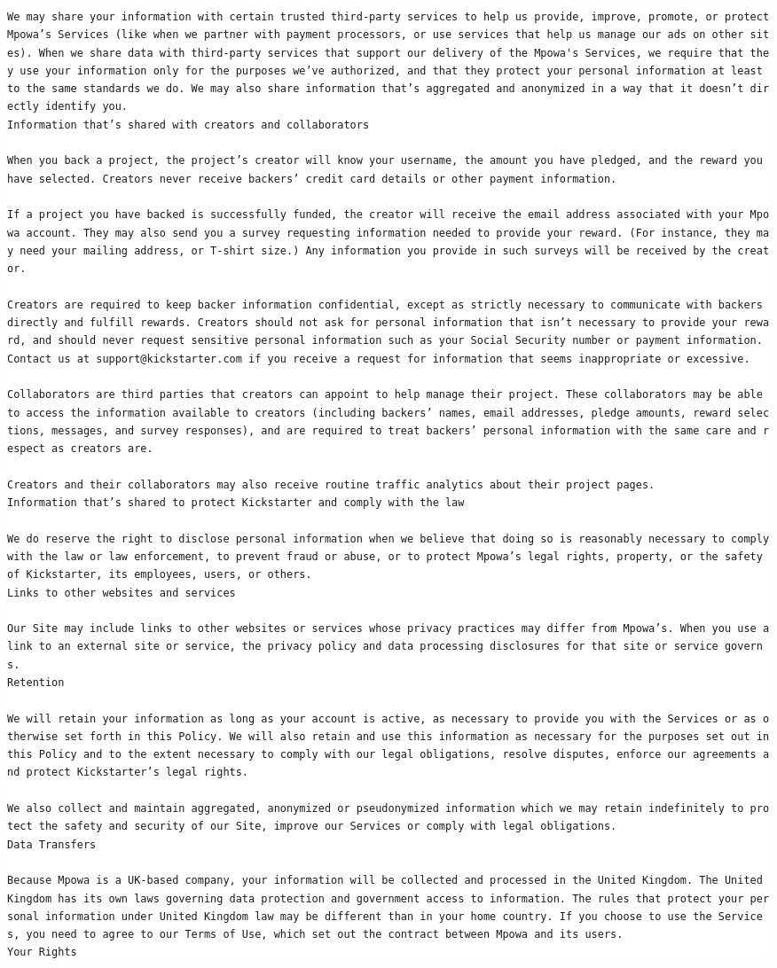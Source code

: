     We may share your information with certain trusted third-party services to help us provide, improve, promote, or protect Mpowa’s Services (like when we partner with payment processors, or use services that help us manage our ads on other sites). When we share data with third-party services that support our delivery of the Mpowa's Services, we require that they use your information only for the purposes we’ve authorized, and that they protect your personal information at least to the same standards we do. We may also share information that’s aggregated and anonymized in a way that it doesn’t directly identify you.
    Information that’s shared with creators and collaborators

    When you back a project, the project’s creator will know your username, the amount you have pledged, and the reward you have selected. Creators never receive backers’ credit card details or other payment information.

    If a project you have backed is successfully funded, the creator will receive the email address associated with your Mpowa account. They may also send you a survey requesting information needed to provide your reward. (For instance, they may need your mailing address, or T-shirt size.) Any information you provide in such surveys will be received by the creator.

    Creators are required to keep backer information confidential, except as strictly necessary to communicate with backers directly and fulfill rewards. Creators should not ask for personal information that isn’t necessary to provide your reward, and should never request sensitive personal information such as your Social Security number or payment information. Contact us at support@kickstarter.com if you receive a request for information that seems inappropriate or excessive.

    Collaborators are third parties that creators can appoint to help manage their project. These collaborators may be able to access the information available to creators (including backers’ names, email addresses, pledge amounts, reward selections, messages, and survey responses), and are required to treat backers’ personal information with the same care and respect as creators are.

    Creators and their collaborators may also receive routine traffic analytics about their project pages.
    Information that’s shared to protect Kickstarter and comply with the law

    We do reserve the right to disclose personal information when we believe that doing so is reasonably necessary to comply with the law or law enforcement, to prevent fraud or abuse, or to protect Mpowa’s legal rights, property, or the safety of Kickstarter, its employees, users, or others.
    Links to other websites and services

    Our Site may include links to other websites or services whose privacy practices may differ from Mpowa’s. When you use a link to an external site or service, the privacy policy and data processing disclosures for that site or service governs.
    Retention

    We will retain your information as long as your account is active, as necessary to provide you with the Services or as otherwise set forth in this Policy. We will also retain and use this information as necessary for the purposes set out in this Policy and to the extent necessary to comply with our legal obligations, resolve disputes, enforce our agreements and protect Kickstarter’s legal rights.

    We also collect and maintain aggregated, anonymized or pseudonymized information which we may retain indefinitely to protect the safety and security of our Site, improve our Services or comply with legal obligations.
    Data Transfers

    Because Mpowa is a UK-based company, your information will be collected and processed in the United Kingdom. The United Kingdom has its own laws governing data protection and government access to information. The rules that protect your personal information under United Kingdom law may be different than in your home country. If you choose to use the Services, you need to agree to our Terms of Use, which set out the contract between Mpowa and its users.
    Your Rights
